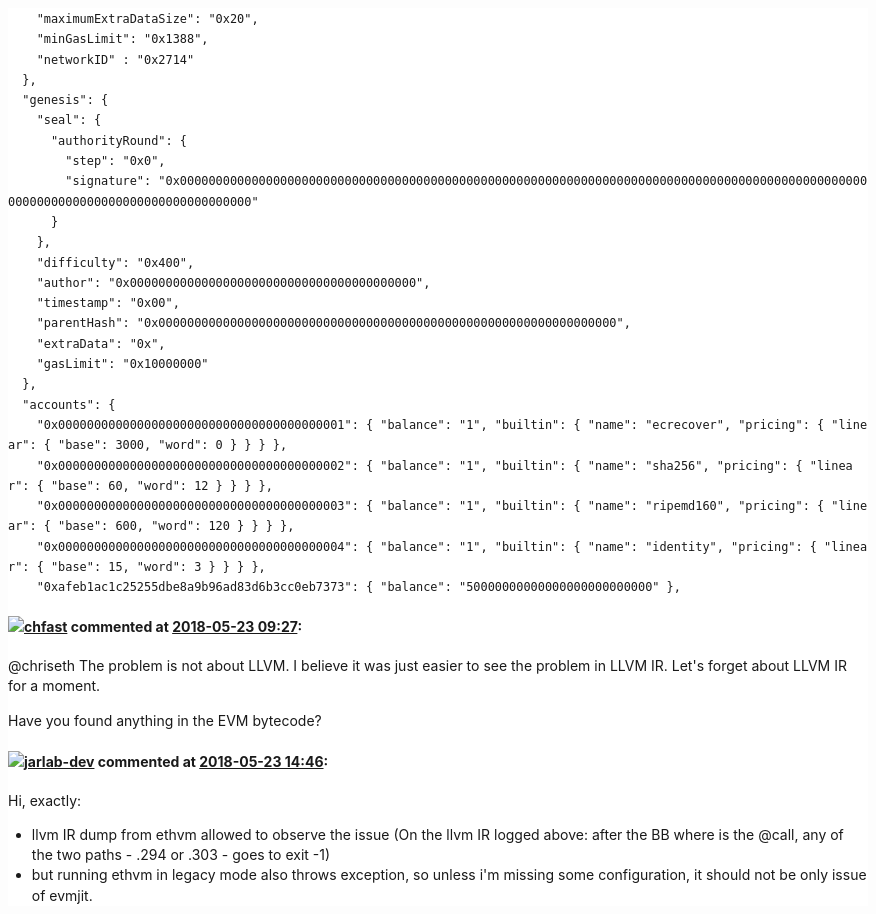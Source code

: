 ``` 
    "maximumExtraDataSize": "0x20",
    "minGasLimit": "0x1388",
    "networkID" : "0x2714"
  },
  "genesis": {
    "seal": {
      "authorityRound": {
        "step": "0x0",
        "signature": "0x0000000000000000000000000000000000000000000000000000000000000000000000000000000000000000000000000000000000000000000000000000000000"
      }
    },
    "difficulty": "0x400",
    "author": "0x0000000000000000000000000000000000000000",
    "timestamp": "0x00",
    "parentHash": "0x0000000000000000000000000000000000000000000000000000000000000000",
    "extraData": "0x",
    "gasLimit": "0x10000000"
  },
  "accounts": {
    "0x0000000000000000000000000000000000000001": { "balance": "1", "builtin": { "name": "ecrecover", "pricing": { "linear": { "base": 3000, "word": 0 } } } },
    "0x0000000000000000000000000000000000000002": { "balance": "1", "builtin": { "name": "sha256", "pricing": { "linear": { "base": 60, "word": 12 } } } },
    "0x0000000000000000000000000000000000000003": { "balance": "1", "builtin": { "name": "ripemd160", "pricing": { "linear": { "base": 600, "word": 120 } } } },
    "0x0000000000000000000000000000000000000004": { "balance": "1", "builtin": { "name": "identity", "pricing": { "linear": { "base": 15, "word": 3 } } } },
    "0xafeb1ac1c25255dbe8a9b96ad83d6b3cc0eb7373": { "balance": "50000000000000000000000000" },
```

#### <img src="https://avatars.githubusercontent.com/u/573380?u=6cd4b0f473d862749cbed137d0bb32b726ae071f&v=4" width="50">[chfast](https://github.com/chfast) commented at [2018-05-23 09:27](https://github.com/ethereum/solidity/issues/3969#issuecomment-391282406):

@chriseth The problem is not about LLVM. I believe it was just easier to see the problem in LLVM IR. Let's forget about LLVM IR for a moment.

Have you found anything in the EVM bytecode?

#### <img src="https://avatars.githubusercontent.com/u/17176406?v=4" width="50">[jarlab-dev](https://github.com/jarlab-dev) commented at [2018-05-23 14:46](https://github.com/ethereum/solidity/issues/3969#issuecomment-391374706):

Hi, exactly:
- llvm IR dump from ethvm allowed to observe the issue (On the llvm IR logged above: after the BB where is the @call, any of the two paths - .294 or .303 -  goes to exit -1)
- but running ethvm in legacy mode also throws exception, so unless i'm missing some configuration,  it should not be only issue of evmjit.
